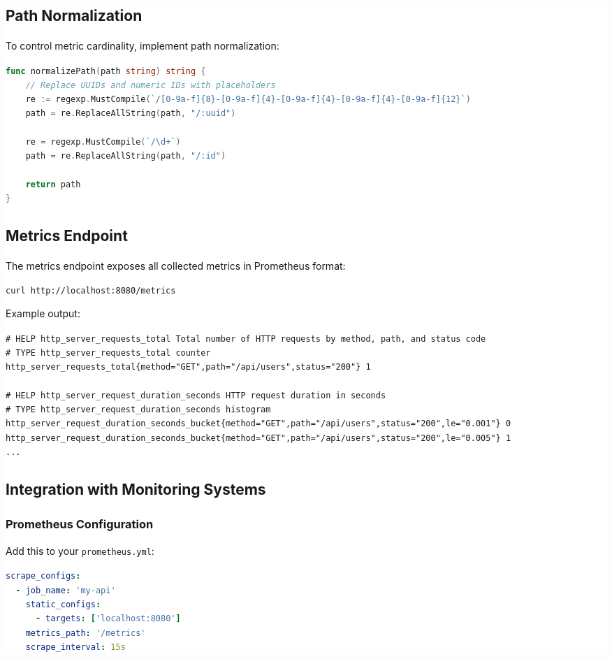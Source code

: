 ## Path Normalization

To control metric cardinality, implement path normalization:

```go
func normalizePath(path string) string {
    // Replace UUIDs and numeric IDs with placeholders
    re := regexp.MustCompile(`/[0-9a-f]{8}-[0-9a-f]{4}-[0-9a-f]{4}-[0-9a-f]{4}-[0-9a-f]{12}`)
    path = re.ReplaceAllString(path, "/:uuid")

    re = regexp.MustCompile(`/\d+`)
    path = re.ReplaceAllString(path, "/:id")

    return path
}
```

## Metrics Endpoint

The metrics endpoint exposes all collected metrics in Prometheus format:

```bash
curl http://localhost:8080/metrics
```

Example output:
```
# HELP http_server_requests_total Total number of HTTP requests by method, path, and status code
# TYPE http_server_requests_total counter
http_server_requests_total{method="GET",path="/api/users",status="200"} 1

# HELP http_server_request_duration_seconds HTTP request duration in seconds
# TYPE http_server_request_duration_seconds histogram
http_server_request_duration_seconds_bucket{method="GET",path="/api/users",status="200",le="0.001"} 0
http_server_request_duration_seconds_bucket{method="GET",path="/api/users",status="200",le="0.005"} 1
...
```

## Integration with Monitoring Systems

### Prometheus Configuration

Add this to your `prometheus.yml`:

```yaml
scrape_configs:
  - job_name: 'my-api'
    static_configs:
      - targets: ['localhost:8080']
    metrics_path: '/metrics'
    scrape_interval: 15s
```
